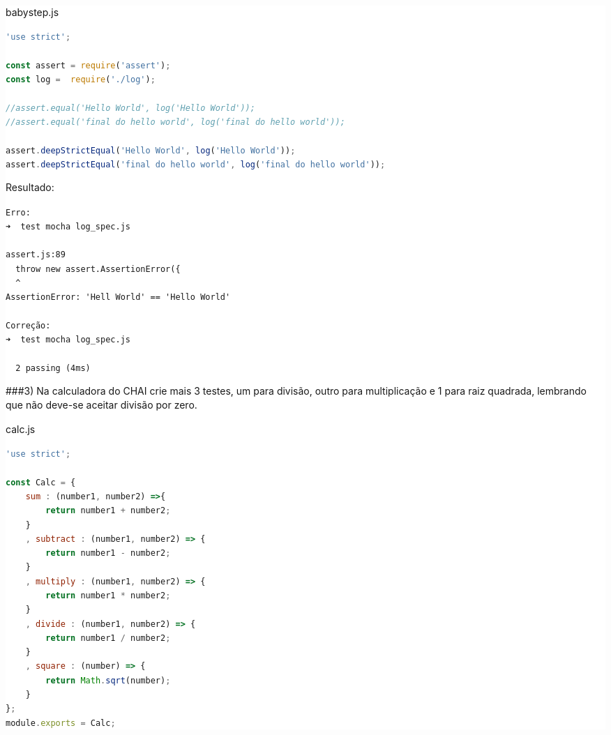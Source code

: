 ```
```


babystep.js
```js
'use strict';

const assert = require('assert');
const log =  require('./log');

//assert.equal('Hello World', log('Hello World'));
//assert.equal('final do hello world', log('final do hello world'));

assert.deepStrictEqual('Hello World', log('Hello World'));
assert.deepStrictEqual('final do hello world', log('final do hello world'));
```

Resultado:
```
Erro:
➜  test mocha log_spec.js

assert.js:89
  throw new assert.AssertionError({
  ^
AssertionError: 'Hell World' == 'Hello World'

Correção:
➜  test mocha log_spec.js

  2 passing (4ms)

```

###3) Na calculadora do CHAI crie mais 3 testes, um para divisão, outro para multiplicação e 1 para raiz quadrada, lembrando que não deve-se aceitar divisão por zero.

calc.js
```js
'use strict';

const Calc = {
    sum : (number1, number2) =>{
        return number1 + number2;
    }
    , subtract : (number1, number2) => {
        return number1 - number2;
    }
    , multiply : (number1, number2) => {
        return number1 * number2;
    }
    , divide : (number1, number2) => {
        return number1 / number2;
    }
    , square : (number) => {
        return Math.sqrt(number);
    }
};
module.exports = Calc;
```
